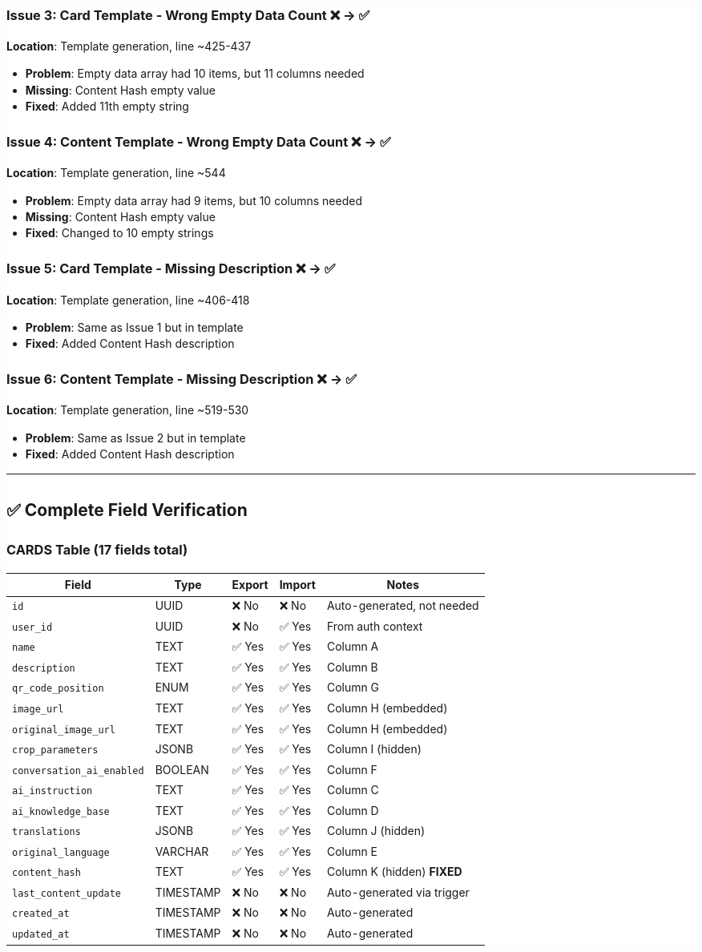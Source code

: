 ### Issue 3: Card Template - Wrong Empty Data Count ❌ → ✅
**Location**: Template generation, line ~425-437
- **Problem**: Empty data array had 10 items, but 11 columns needed
- **Missing**: Content Hash empty value
- **Fixed**: Added 11th empty string

### Issue 4: Content Template - Wrong Empty Data Count ❌ → ✅
**Location**: Template generation, line ~544
- **Problem**: Empty data array had 9 items, but 10 columns needed
- **Missing**: Content Hash empty value
- **Fixed**: Changed to 10 empty strings

### Issue 5: Card Template - Missing Description ❌ → ✅
**Location**: Template generation, line ~406-418
- **Problem**: Same as Issue 1 but in template
- **Fixed**: Added Content Hash description

### Issue 6: Content Template - Missing Description ❌ → ✅
**Location**: Template generation, line ~519-530
- **Problem**: Same as Issue 2 but in template
- **Fixed**: Added Content Hash description

---

## ✅ Complete Field Verification

### CARDS Table (17 fields total)

| Field | Type | Export | Import | Notes |
|-------|------|--------|--------|-------|
| `id` | UUID | ❌ No | ❌ No | Auto-generated, not needed |
| `user_id` | UUID | ❌ No | ✅ Yes | From auth context |
| `name` | TEXT | ✅ Yes | ✅ Yes | Column A |
| `description` | TEXT | ✅ Yes | ✅ Yes | Column B |
| `qr_code_position` | ENUM | ✅ Yes | ✅ Yes | Column G |
| `image_url` | TEXT | ✅ Yes | ✅ Yes | Column H (embedded) |
| `original_image_url` | TEXT | ✅ Yes | ✅ Yes | Column H (embedded) |
| `crop_parameters` | JSONB | ✅ Yes | ✅ Yes | Column I (hidden) |
| `conversation_ai_enabled` | BOOLEAN | ✅ Yes | ✅ Yes | Column F |
| `ai_instruction` | TEXT | ✅ Yes | ✅ Yes | Column C |
| `ai_knowledge_base` | TEXT | ✅ Yes | ✅ Yes | Column D |
| `translations` | JSONB | ✅ Yes | ✅ Yes | Column J (hidden) |
| `original_language` | VARCHAR | ✅ Yes | ✅ Yes | Column E |
| `content_hash` | TEXT | ✅ Yes | ✅ Yes | Column K (hidden) **FIXED** |
| `last_content_update` | TIMESTAMP | ❌ No | ❌ No | Auto-generated via trigger |
| `created_at` | TIMESTAMP | ❌ No | ❌ No | Auto-generated |
| `updated_at` | TIMESTAMP | ❌ No | ❌ No | Auto-generated |
